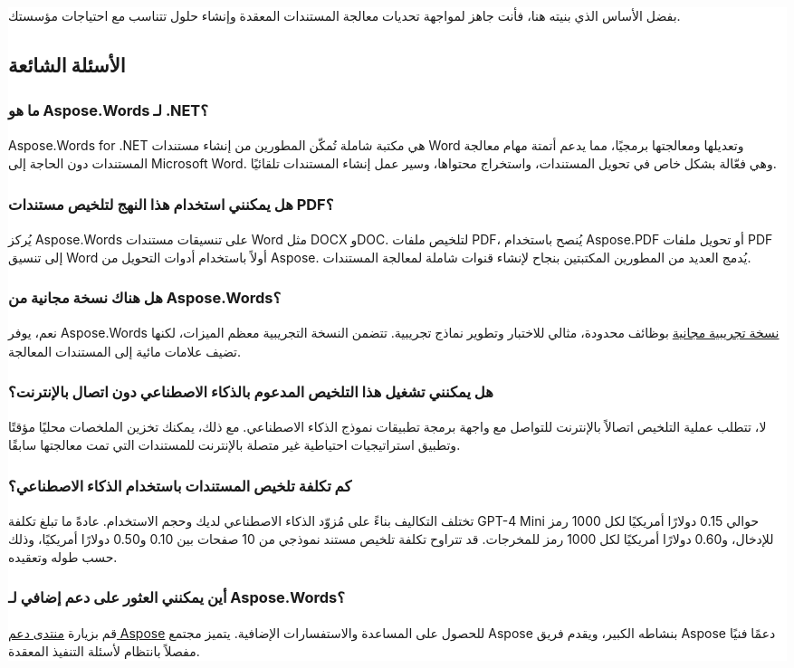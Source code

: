 بفضل الأساس الذي بنيته هنا، فأنت جاهز لمواجهة تحديات معالجة المستندات المعقدة وإنشاء حلول تتناسب مع احتياجات مؤسستك.

## الأسئلة الشائعة

### ما هو Aspose.Words لـ .NET؟
Aspose.Words for .NET هي مكتبة شاملة تُمكّن المطورين من إنشاء مستندات Word وتعديلها ومعالجتها برمجيًا، مما يدعم أتمتة مهام معالجة المستندات دون الحاجة إلى Microsoft Word. وهي فعّالة بشكل خاص في تحويل المستندات، واستخراج محتواها، وسير عمل إنشاء المستندات تلقائيًا.

### هل يمكنني استخدام هذا النهج لتلخيص مستندات PDF؟
يُركز Aspose.Words على تنسيقات مستندات Word مثل DOCX وDOC. لتلخيص ملفات PDF، يُنصح باستخدام Aspose.PDF أو تحويل ملفات PDF إلى تنسيق Word أولاً باستخدام أدوات التحويل من Aspose. يُدمج العديد من المطورين المكتبتين بنجاح لإنشاء قنوات شاملة لمعالجة المستندات.

### هل هناك نسخة مجانية من Aspose.Words؟
نعم، يوفر Aspose.Words [نسخة تجريبية مجانية](https://releases.aspose.com/) بوظائف محدودة، مثالي للاختبار وتطوير نماذج تجريبية. تتضمن النسخة التجريبية معظم الميزات، لكنها تضيف علامات مائية إلى المستندات المعالجة.

### هل يمكنني تشغيل هذا التلخيص المدعوم بالذكاء الاصطناعي دون اتصال بالإنترنت؟
لا، تتطلب عملية التلخيص اتصالاً بالإنترنت للتواصل مع واجهة برمجة تطبيقات نموذج الذكاء الاصطناعي. مع ذلك، يمكنك تخزين الملخصات محليًا مؤقتًا وتطبيق استراتيجيات احتياطية غير متصلة بالإنترنت للمستندات التي تمت معالجتها سابقًا.

### كم تكلفة تلخيص المستندات باستخدام الذكاء الاصطناعي؟
تختلف التكاليف بناءً على مُزوّد الذكاء الاصطناعي لديك وحجم الاستخدام. عادةً ما تبلغ تكلفة GPT-4 Mini حوالي 0.15 دولارًا أمريكيًا لكل 1000 رمز للإدخال، و0.60 دولارًا أمريكيًا لكل 1000 رمز للمخرجات. قد تتراوح تكلفة تلخيص مستند نموذجي من 10 صفحات بين 0.10 و0.50 دولارًا أمريكيًا، وذلك حسب طوله وتعقيده.

### أين يمكنني العثور على دعم إضافي لـ Aspose.Words؟
قم بزيارة [منتدى دعم Aspose](https://forum.aspose.com/c/words/8/) للحصول على المساعدة والاستفسارات الإضافية. يتميز مجتمع Aspose بنشاطه الكبير، ويقدم فريق Aspose دعمًا فنيًا مفصلاً بانتظام لأسئلة التنفيذ المعقدة.